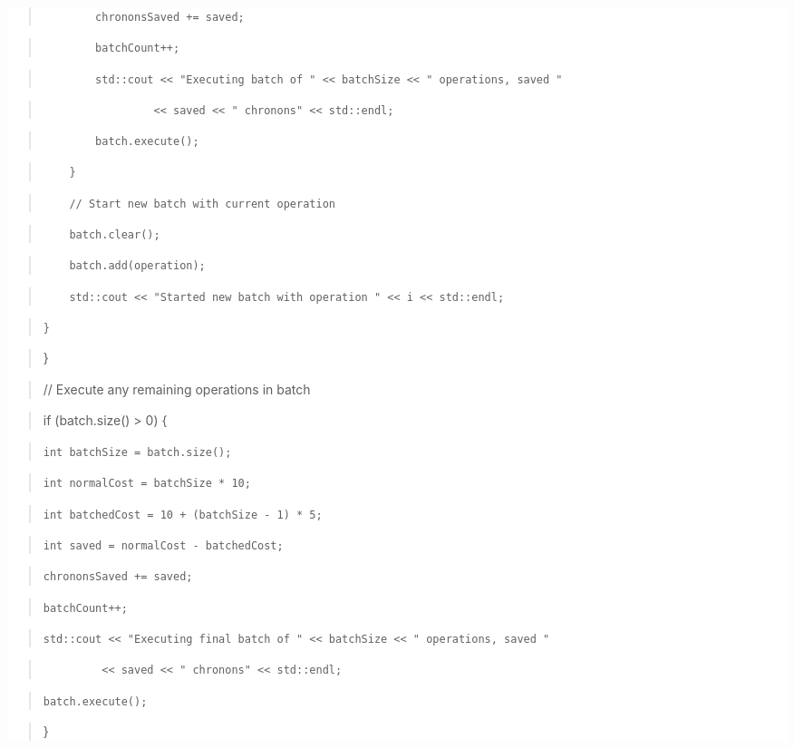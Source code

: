 >             

>             chrononsSaved += saved;

>             batchCount++;

>             

>             std::cout << "Executing batch of " << batchSize << " operations, saved " 

>                      << saved << " chronons" << std::endl;

>             

>             batch.execute();

>         }

>         

>         // Start new batch with current operation

>         batch.clear();

>         batch.add(operation);

>         std::cout << "Started new batch with operation " << i << std::endl;

>     }

> }

> 

> // Execute any remaining operations in batch

> if (batch.size() > 0) {

>     int batchSize = batch.size();

>     int normalCost = batchSize * 10;

>     int batchedCost = 10 + (batchSize - 1) * 5;

>     int saved = normalCost - batchedCost;

>     

>     chrononsSaved += saved;

>     batchCount++;

>     

>     std::cout << "Executing final batch of " << batchSize << " operations, saved " 

>              << saved << " chronons" << std::endl;

>     

>     batch.execute();

> }

> 
